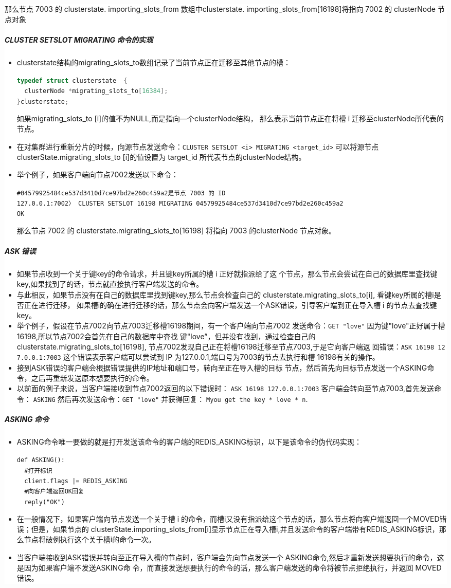   那么节点 7003 的 clusterstate. importing_slots_from 数组中clusterstate. importing_slots_from[16198]将指向 7002 的 clusterNode 节点对象

##### CLUSTER SETSLOT MIGRATING 命令的实现

* clusterstate结构的migrating_slots_to数组记录了当前节点正在迁移至其他节点的槽：

  ```c
  typedef struct clusterstate  {
    clusterNode *migrating_slots_to[16384];
  }clusterstate;
  ```

  如果migrating_slots_to [i]的值不为NULL,而是指向—个clusterNode结构， 那么表示当前节点正在将槽 i 迁移至clusterNode所代表的节点。

* 在对集群进行重新分片的时候，向源节点发送命令：`CLUSTER SETSLOT <i> MIGRATING <target_id>` 可以将源节点 clusterState.migrating_slots_to [i]的值设置为 target_id 所代表节点的clusterNode结构。

* 举个例子，如果客户端向节点7002发送以下命令：

  ```
  #04579925484ce537d3410d7ce97bd2e260c459a2是节点 7003 的 ID
  127.0.0.1:7002〉 CLUSTER SETSLOT 16198 MIGRATING 04579925484ce537d3410d7ce97bd2e260c459a2
  OK
  ```

  那么节点 7002 的 clusterstate.migrating_slots_to[16198] 将指向 7003 的clusterNode 节点对象。 

 ##### ASK 错误

* 如果节点收到一个关于键key的命令请求，并且键key所属的槽 i 正好就指派给了这 个节点，那么节点会尝试在自己的数据库里査找键key,如果找到了的话，节点就直接执行客户端发送的命令。
* 与此相反，如果节点没有在自己的数据库里找到键key,那么节点会检査自己的 clusterstate.migrating_slots_to[i], 看键key所属的槽i是否正在进行迁移， 如果槽i的确在进行迁移的话，那么节点会向客户端发送一个ASK错误，引导客户端到正在导入槽 i 的节点去査找键key。
* 举个例子，假设在节点7002向节点7003迁移槽16198期间，有一个客户端向节点7002
  发送命令：`GET "love"` 因为键"love"正好属于槽16198,所以节点7002会首先在自己的数据库中査找 键"love”，但并没有找到，通过检查自己的 clusterstate.migrating_slots_to[16198], 节点7002发现自己正在将槽16198迁移至节点7003,于是它向客户端返 回错误：`ASK 16198 127.0.0.1:7003` 这个错误表示客户端可以尝试到 IP 为127.0.0.1,端口号为7003的节点去执行和槽 16198有关的操作。
* 接到ASK错误的客户端会根据错误提供的IP地址和端口号，转向至正在导入槽的目标 节点，然后首先向目标节点发送一个ASKING命令，之后再重新发送原本想要执行的命令。
* 以前面的例子来说，当客户端接收到节点7002返回的以下错误时： `ASK 16198 127.0.0.1:7003` 客户端会转向至节点7003,首先发送命令： `ASKING` 然后再次发送命令：`GET "love"` 并获得回复： `Myou get the key * love * n`.

##### ASKING 命令

* ASKING命令唯一要做的就是打开发送该命令的客户端的REDIS_ASKING标识，以下是该命令的伪代码实现：

  ```
  def ASKING():
    #打开标识
    client.flags |= REDIS_ASKING
    #向客户端返回OK回复
    reply("OK")
  ```

* 在一般情况下，如果客户端向节点发送一个关于槽 i 的命令，而槽i又没有指派给这个节点的话，那么节点将向客户端返回一个MOVED错误；但是，如果节点的 clusterState.importing_slots_from[i]显示节点正在导入槽i,并且发送命令的客户端带有REDIS_ASKING标识，那么节点将破例执行这个关于槽i的命令一次。 

* 当客户端接收到ASK错误并转向至正在导入槽的节点时，客户端会先向节点发送一个 ASKING命令,然后才重新发送想要执行的命令，这是因为如果客户端不发送ASKING命 令，而直接发送想要执行的命令的话，那么客户端发送的命令将被节点拒绝执行，并返回 MOVED错误。

